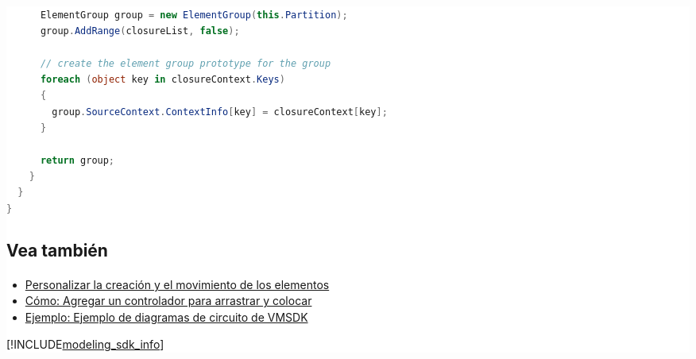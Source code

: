 ```csharp
      ElementGroup group = new ElementGroup(this.Partition);
      group.AddRange(closureList, false);

      // create the element group prototype for the group
      foreach (object key in closureContext.Keys)
      {
        group.SourceContext.ContextInfo[key] = closureContext[key];
      }

      return group;
    }
  }
}
```

## <a name="see-also"></a>Vea también

- [Personalizar la creación y el movimiento de los elementos](../modeling/customizing-element-creation-and-movement.md)
- [Cómo: Agregar un controlador para arrastrar y colocar](../modeling/how-to-add-a-drag-and-drop-handler.md)
- [Ejemplo: Ejemplo de diagramas de circuito de VMSDK](https://code.msdn.microsoft.com/Visualization-Modeling-SDK-763778e8)

[!INCLUDE[modeling_sdk_info](includes/modeling_sdk_info.md)]
